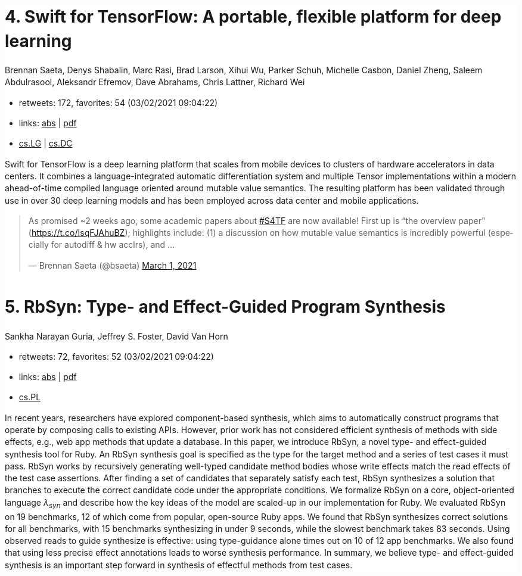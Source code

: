 


# 4. Swift for TensorFlow: A portable, flexible platform for deep learning

Brennan Saeta, Denys Shabalin, Marc Rasi, Brad Larson, Xihui Wu, Parker Schuh, Michelle Casbon, Daniel Zheng, Saleem Abdulrasool, Aleksandr Efremov, Dave Abrahams, Chris Lattner, Richard Wei

- retweets: 172, favorites: 54 (03/02/2021 09:04:22)

- links: [abs](https://arxiv.org/abs/2102.13243) | [pdf](https://arxiv.org/pdf/2102.13243)
- [cs.LG](https://arxiv.org/list/cs.LG/recent) | [cs.DC](https://arxiv.org/list/cs.DC/recent)

Swift for TensorFlow is a deep learning platform that scales from mobile devices to clusters of hardware accelerators in data centers. It combines a language-integrated automatic differentiation system and multiple Tensor implementations within a modern ahead-of-time compiled language oriented around mutable value semantics. The resulting platform has been validated through use in over 30 deep learning models and has been employed across data center and mobile applications.

<blockquote class="twitter-tweet"><p lang="en" dir="ltr">As promised ~2 weeks ago, some academic papers about <a href="https://twitter.com/hashtag/S4TF?src=hash&amp;ref_src=twsrc%5Etfw">#S4TF</a> are now available! First up is “the overview paper&quot; (<a href="https://t.co/IsqFJAhuBZ">https://t.co/IsqFJAhuBZ</a>); highlights include: (1) a discussion on how mutable value semantics is incredibly powerful (especially for autodiff &amp; hw acclrs), and …</p>&mdash; Brennan Saeta (@bsaeta) <a href="https://twitter.com/bsaeta/status/1366271405285801984?ref_src=twsrc%5Etfw">March 1, 2021</a></blockquote>
<script async src="https://platform.twitter.com/widgets.js" charset="utf-8"></script>




# 5. RbSyn: Type- and Effect-Guided Program Synthesis

Sankha Narayan Guria, Jeffrey S. Foster, David Van Horn

- retweets: 72, favorites: 52 (03/02/2021 09:04:22)

- links: [abs](https://arxiv.org/abs/2102.13183) | [pdf](https://arxiv.org/pdf/2102.13183)
- [cs.PL](https://arxiv.org/list/cs.PL/recent)

In recent years, researchers have explored component-based synthesis, which aims to automatically construct programs that operate by composing calls to existing APIs. However, prior work has not considered efficient synthesis of methods with side effects, e.g., web app methods that update a database. In this paper, we introduce RbSyn, a novel type- and effect-guided synthesis tool for Ruby. An RbSyn synthesis goal is specified as the type for the target method and a series of test cases it must pass. RbSyn works by recursively generating well-typed candidate method bodies whose write effects match the read effects of the test case assertions. After finding a set of candidates that separately satisfy each test, RbSyn synthesizes a solution that branches to execute the correct candidate code under the appropriate conditions. We formalize RbSyn on a core, object-oriented language $\lambda_{syn}$ and describe how the key ideas of the model are scaled-up in our implementation for Ruby. We evaluated RbSyn on 19 benchmarks, 12 of which come from popular, open-source Ruby apps. We found that RbSyn synthesizes correct solutions for all benchmarks, with 15 benchmarks synthesizing in under 9 seconds, while the slowest benchmark takes 83 seconds. Using observed reads to guide synthesize is effective: using type-guidance alone times out on 10 of 12 app benchmarks. We also found that using less precise effect annotations leads to worse synthesis performance. In summary, we believe type- and effect-guided synthesis is an important step forward in synthesis of effectful methods from test cases.
